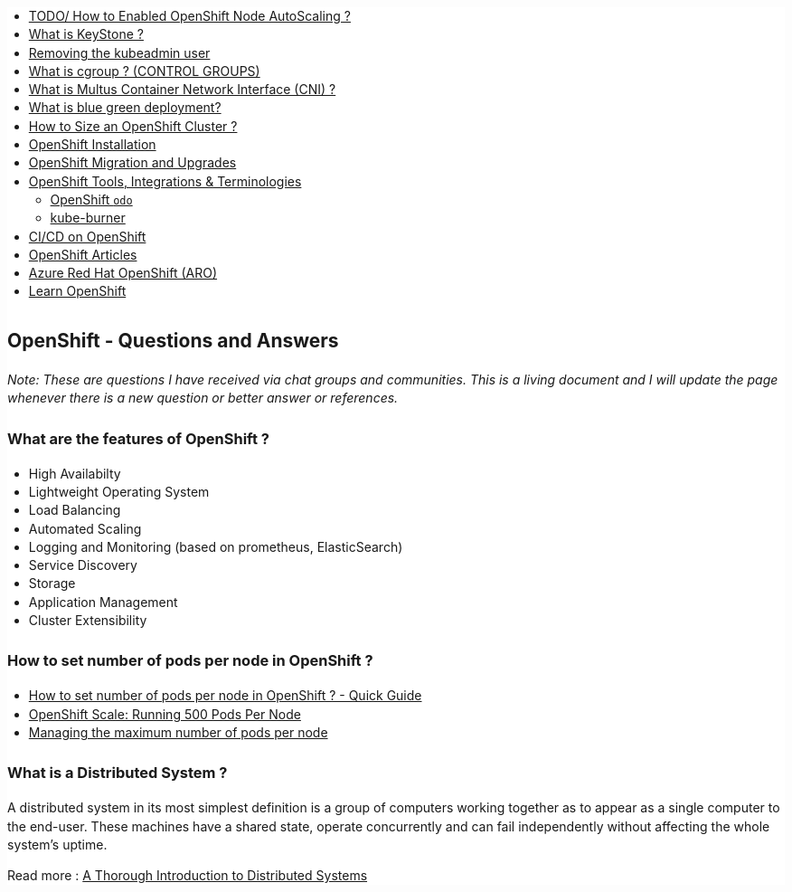   - [TODO/ How to Enabled OpenShift Node AutoScaling ?](#todo-how-to-enabled-openshift-node-autoscaling-)
  - [What is KeyStone ?](#what-is-keystone-)
  - [Removing the kubeadmin user](#removing-the-kubeadmin-user)
  - [What is cgroup ? (CONTROL GROUPS)](#what-is-cgroup--control-groups)
  - [What is Multus Container Network Interface (CNI) ?](#what-is-multus-container-network-interface-cni-)
  - [What is blue green deployment?](#what-is-blue-green-deployment)
  - [How to Size an OpenShift Cluster ?](#how-to-size-an-openshift-cluster-)
- [OpenShift Installation](#openshift-installation)
- [OpenShift Migration and Upgrades](#openshift-migration-and-upgrades)
- [OpenShift Tools, Integrations & Terminologies](#openshift-tools-integrations--terminologies)
  - [OpenShift `odo`](#openshift-odo)
  - [kube-burner](#kube-burner)
- [CI/CD on OpenShift](#cicd-on-openshift)
- [OpenShift Articles](#openshift-articles)
- [Azure Red Hat OpenShift (ARO)](#azure-red-hat-openshift-aro)
- [Learn OpenShift](#learn-openshift)

## OpenShift - Questions and Answers

*Note: These are questions I have received via chat groups and communities. This is a living document and I will update the page whenever there is a new question or better answer or references.*

### What are the features of OpenShift ?

- High Availabilty
- Lightweight Operating System
- Load Balancing
- Automated Scaling
- Logging and Monitoring (based on prometheus, ElasticSearch)
- Service Discovery
- Storage
- Application Management
- Cluster Extensibility

### How to set number of pods per node in OpenShift ?

- [How to set number of pods per node in OpenShift ? - Quick Guide](how-to-set-number-of-pods-per-node-openshift)
- [OpenShift Scale: Running 500 Pods Per Node](https://www.openshift.com/blog/500_pods_per_node)
- [Managing the maximum number of pods per node](https://docs.openshift.com/container-platform/4.6/nodes/nodes/nodes-nodes-managing-max-pods.html)

### What is a Distributed System ?

A distributed system in its most simplest definition is a group of computers working together as to appear as a single computer to the end-user. These machines have a shared state, operate concurrently and can fail independently without affecting the whole system’s uptime. 

Read more : [A Thorough Introduction to Distributed Systems](https://www.freecodecamp.org/news/a-thorough-introduction-to-distributed-systems-3b91562c9b3c/)
